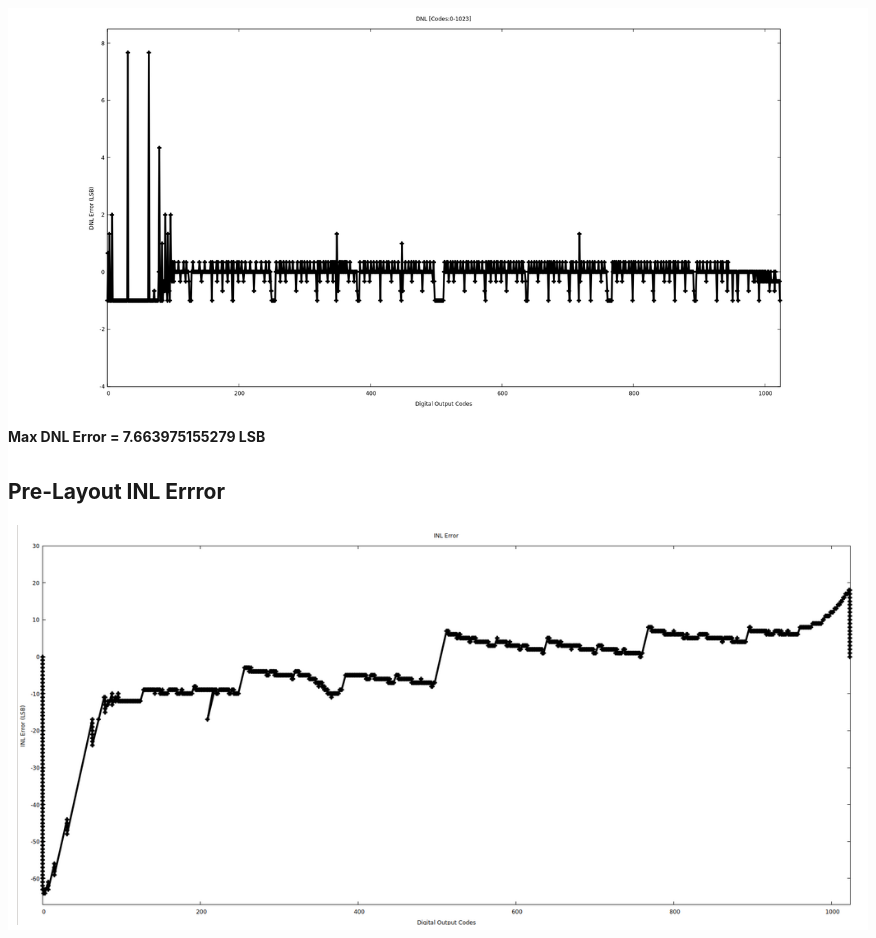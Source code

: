   <img width="1000" height="400" src="/Images/pre_dnl1.png">
</p>

**Max DNL Error = 7.663975155279 LSB**


## Pre-Layout INL Errror

<p align="center">
  <img width="1000" height="400" src="/Images/pre_inl1.png">
</p>
